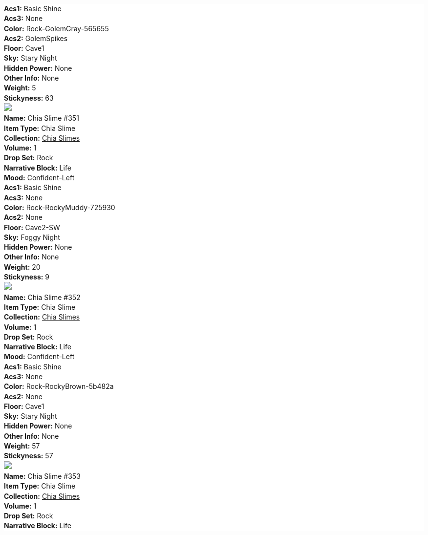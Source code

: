 <div><strong>Acs1:</strong> Basic Shine</div>
<div><strong>Acs3:</strong> None</div>
<div><strong>Color:</strong> Rock-GolemGray-565655</div>
<div><strong>Acs2:</strong> GolemSpikes</div>
<div><strong>Floor:</strong> Cave1</div>
<div><strong>Sky:</strong> Stary Night</div>
<div><strong>Hidden Power:</strong> None</div>
<div><strong>Other Info:</strong> None</div>
<div><strong>Weight:</strong> 5</div>
<div><strong>Stickyness:</strong> 63</div>
</div>
<div class="item_thumbnail">
<img loading="lazy" src="https://chiaslimes.s3.us-west-1.amazonaws.com/rock/build/images/351.png"><br/>
<div><strong>Name:</strong> Chia Slime #351</div>
<div><strong>Item Type:</strong> Chia Slime</div>
<div><strong>Collection:</strong> <a href="https://www.spacescan.io/xch/nft/collection/col19z8k90wfezt55jj2zm526yzmk8dq0fcyqamzmtqv7hv4wkafhnjsp8fsz2">Chia Slimes</a></div>
<div><strong>Volume:</strong> 1</div>
<div><strong>Drop Set:</strong> Rock</div>
<div><strong>Narrative Block:</strong> Life</div>
<div><strong>Mood:</strong> Confident-Left</div>
<div><strong>Acs1:</strong> Basic Shine</div>
<div><strong>Acs3:</strong> None</div>
<div><strong>Color:</strong> Rock-RockyMuddy-725930</div>
<div><strong>Acs2:</strong> None</div>
<div><strong>Floor:</strong> Cave2-SW</div>
<div><strong>Sky:</strong> Foggy Night</div>
<div><strong>Hidden Power:</strong> None</div>
<div><strong>Other Info:</strong> None</div>
<div><strong>Weight:</strong> 20</div>
<div><strong>Stickyness:</strong> 9</div>
</div>
<div class="item_thumbnail">
<img loading="lazy" src="https://chiaslimes.s3.us-west-1.amazonaws.com/rock/build/images/352.png"><br/>
<div><strong>Name:</strong> Chia Slime #352</div>
<div><strong>Item Type:</strong> Chia Slime</div>
<div><strong>Collection:</strong> <a href="https://www.spacescan.io/xch/nft/collection/col19z8k90wfezt55jj2zm526yzmk8dq0fcyqamzmtqv7hv4wkafhnjsp8fsz2">Chia Slimes</a></div>
<div><strong>Volume:</strong> 1</div>
<div><strong>Drop Set:</strong> Rock</div>
<div><strong>Narrative Block:</strong> Life</div>
<div><strong>Mood:</strong> Confident-Left</div>
<div><strong>Acs1:</strong> Basic Shine</div>
<div><strong>Acs3:</strong> None</div>
<div><strong>Color:</strong> Rock-RockyBrown-5b482a</div>
<div><strong>Acs2:</strong> None</div>
<div><strong>Floor:</strong> Cave1</div>
<div><strong>Sky:</strong> Stary Night</div>
<div><strong>Hidden Power:</strong> None</div>
<div><strong>Other Info:</strong> None</div>
<div><strong>Weight:</strong> 57</div>
<div><strong>Stickyness:</strong> 57</div>
</div>
<div class="item_thumbnail">
<img loading="lazy" src="https://chiaslimes.s3.us-west-1.amazonaws.com/rock/build/images/353.png"><br/>
<div><strong>Name:</strong> Chia Slime #353</div>
<div><strong>Item Type:</strong> Chia Slime</div>
<div><strong>Collection:</strong> <a href="https://www.spacescan.io/xch/nft/collection/col19z8k90wfezt55jj2zm526yzmk8dq0fcyqamzmtqv7hv4wkafhnjsp8fsz2">Chia Slimes</a></div>
<div><strong>Volume:</strong> 1</div>
<div><strong>Drop Set:</strong> Rock</div>
<div><strong>Narrative Block:</strong> Life</div>